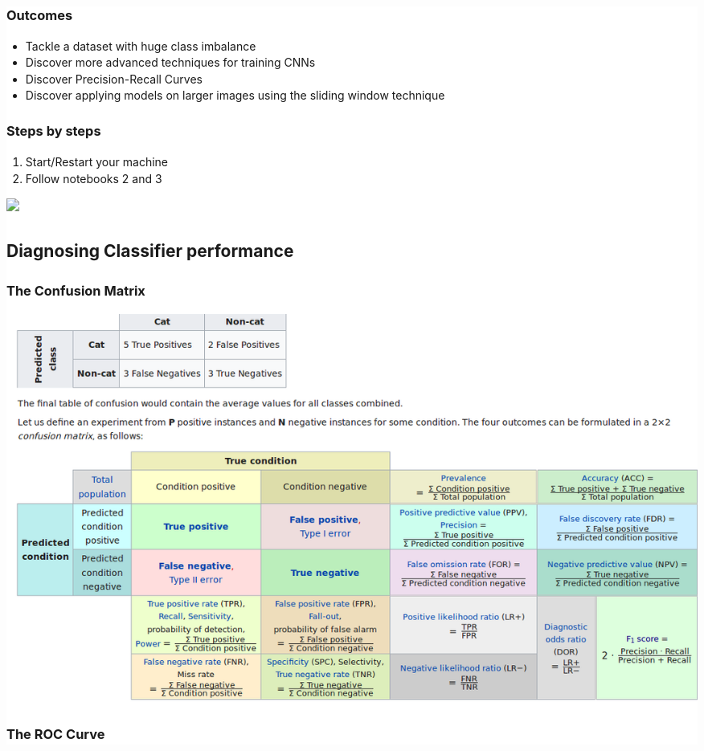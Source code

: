 

### Outcomes

- Tackle a dataset with huge class imbalance
- Discover more advanced techniques for training CNNs
- Discover Precision-Recall Curves
- Discover applying models on larger images using the sliding window technique



### Steps by steps

1. Start/Restart your machine
2. Follow notebooks 2 and 3

![](https://i.stack.imgur.com/U9Iki.png)



## Diagnosing Classifier performance



### The Confusion Matrix

![](static/img/confusion_matrix.png)



### The ROC Curve
